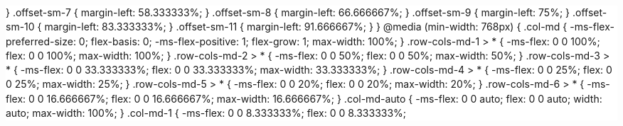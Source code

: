 }
.offset-sm-7 {
  margin-left: 58.333333%;
}
.offset-sm-8 {
  margin-left: 66.666667%;
}
.offset-sm-9 {
  margin-left: 75%;
}
.offset-sm-10 {
  margin-left: 83.333333%;
}
.offset-sm-11 {
  margin-left: 91.666667%;
}
}
@media (min-width: 768px) {
.col-md {
  -ms-flex-preferred-size: 0;
  flex-basis: 0;
  -ms-flex-positive: 1;
  flex-grow: 1;
  max-width: 100%;
}
.row-cols-md-1 > * {
  -ms-flex: 0 0 100%;
  flex: 0 0 100%;
  max-width: 100%;
}
.row-cols-md-2 > * {
  -ms-flex: 0 0 50%;
  flex: 0 0 50%;
  max-width: 50%;
}
.row-cols-md-3 > * {
  -ms-flex: 0 0 33.333333%;
  flex: 0 0 33.333333%;
  max-width: 33.333333%;
}
.row-cols-md-4 > * {
  -ms-flex: 0 0 25%;
  flex: 0 0 25%;
  max-width: 25%;
}
.row-cols-md-5 > * {
  -ms-flex: 0 0 20%;
  flex: 0 0 20%;
  max-width: 20%;
}
.row-cols-md-6 > * {
  -ms-flex: 0 0 16.666667%;
  flex: 0 0 16.666667%;
  max-width: 16.666667%;
}
.col-md-auto {
  -ms-flex: 0 0 auto;
  flex: 0 0 auto;
  width: auto;
  max-width: 100%;
}
.col-md-1 {
  -ms-flex: 0 0 8.333333%;
  flex: 0 0 8.333333%;